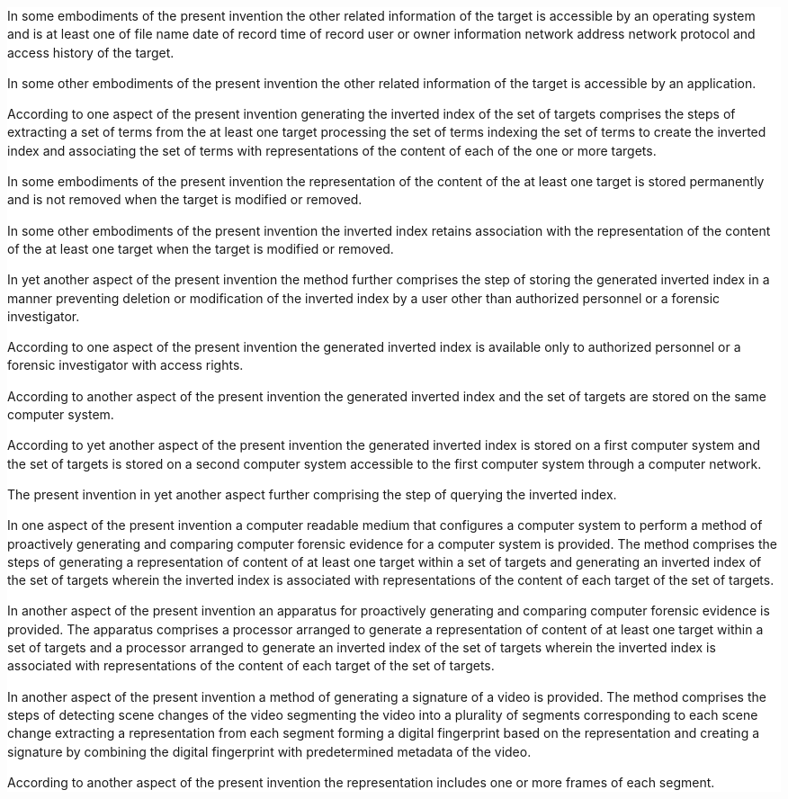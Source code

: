 In some embodiments of the present invention the other related information of the target is accessible by an operating system and is at least one of file name date of record time of record user or owner information network address network protocol and access history of the target.

In some other embodiments of the present invention the other related information of the target is accessible by an application.

According to one aspect of the present invention generating the inverted index of the set of targets comprises the steps of extracting a set of terms from the at least one target processing the set of terms indexing the set of terms to create the inverted index and associating the set of terms with representations of the content of each of the one or more targets.

In some embodiments of the present invention the representation of the content of the at least one target is stored permanently and is not removed when the target is modified or removed.

In some other embodiments of the present invention the inverted index retains association with the representation of the content of the at least one target when the target is modified or removed.

In yet another aspect of the present invention the method further comprises the step of storing the generated inverted index in a manner preventing deletion or modification of the inverted index by a user other than authorized personnel or a forensic investigator.

According to one aspect of the present invention the generated inverted index is available only to authorized personnel or a forensic investigator with access rights.

According to another aspect of the present invention the generated inverted index and the set of targets are stored on the same computer system.

According to yet another aspect of the present invention the generated inverted index is stored on a first computer system and the set of targets is stored on a second computer system accessible to the first computer system through a computer network.

The present invention in yet another aspect further comprising the step of querying the inverted index.

In one aspect of the present invention a computer readable medium that configures a computer system to perform a method of proactively generating and comparing computer forensic evidence for a computer system is provided. The method comprises the steps of generating a representation of content of at least one target within a set of targets and generating an inverted index of the set of targets wherein the inverted index is associated with representations of the content of each target of the set of targets.

In another aspect of the present invention an apparatus for proactively generating and comparing computer forensic evidence is provided. The apparatus comprises a processor arranged to generate a representation of content of at least one target within a set of targets and a processor arranged to generate an inverted index of the set of targets wherein the inverted index is associated with representations of the content of each target of the set of targets.

In another aspect of the present invention a method of generating a signature of a video is provided. The method comprises the steps of detecting scene changes of the video segmenting the video into a plurality of segments corresponding to each scene change extracting a representation from each segment forming a digital fingerprint based on the representation and creating a signature by combining the digital fingerprint with predetermined metadata of the video.

According to another aspect of the present invention the representation includes one or more frames of each segment.

